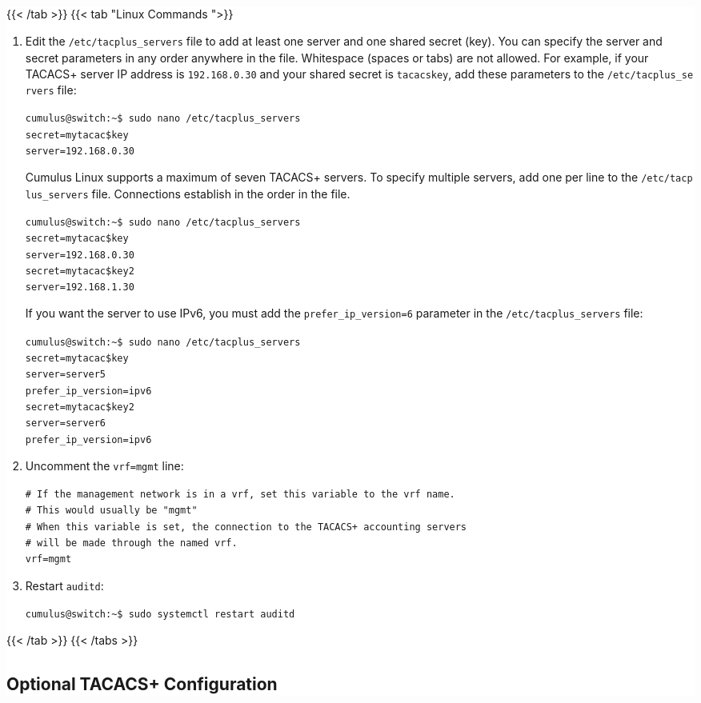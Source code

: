 {{< /tab >}}
{{< tab "Linux Commands ">}}

1. Edit the `/etc/tacplus_servers` file to add at least one server and one shared secret (key). You can specify the server and secret parameters in any order anywhere in the file. Whitespace (spaces or tabs) are not allowed. For example, if your TACACS+ server IP address is `192.168.0.30` and your shared secret is `tacacskey`, add these parameters to the `/etc/tacplus_servers` file:

   ```
   cumulus@switch:~$ sudo nano /etc/tacplus_servers
   secret=mytacac$key
   server=192.168.0.30
   ```

   Cumulus Linux supports a maximum of seven TACACS+ servers. To specify multiple servers, add one per line to the `/etc/tacplus_servers` file. Connections establish in the order in the file.

   ```
   cumulus@switch:~$ sudo nano /etc/tacplus_servers
   secret=mytacac$key
   server=192.168.0.30
   secret=mytacac$key2
   server=192.168.1.30
   ```

   If you want the server to use IPv6, you must add the `prefer_ip_version=6` parameter in the `/etc/tacplus_servers` file:

   ```
   cumulus@switch:~$ sudo nano /etc/tacplus_servers
   secret=mytacac$key
   server=server5
   prefer_ip_version=ipv6 
   secret=mytacac$key2
   server=server6
   prefer_ip_version=ipv6 
   ```

2. Uncomment the `vrf=mgmt` line:

   ```
   # If the management network is in a vrf, set this variable to the vrf name.
   # This would usually be "mgmt"
   # When this variable is set, the connection to the TACACS+ accounting servers
   # will be made through the named vrf.
   vrf=mgmt
   ```

3. Restart `auditd`:

   ```
   cumulus@switch:~$ sudo systemctl restart auditd
   ```

{{< /tab >}}
{{< /tabs >}}

## Optional TACACS+ Configuration
